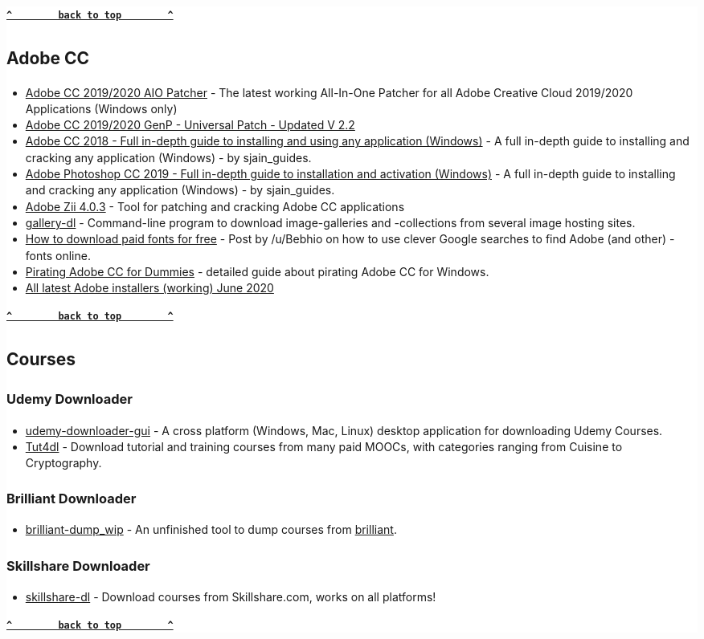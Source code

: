 **[`^        back to top        ^`](#)**


## Adobe CC
- [Adobe CC 2019/2020 AIO Patcher](https://anonym.to/?https://cracked.to/Thread-Cracked-Crack-Adobe-CC-2019-2020-GenP-v2-4) - The latest working All-In-One Patcher for all Adobe Creative Cloud 2019/2020 Applications (Windows only)
- [Adobe CC 2019/2020 GenP - Universal Patch - Updated V 2.2](https://anonym.to/?https://www.nsaneforums.com/topic/344869-adobe-cc-20192020-genp-universal-patch-updated-v-22/#comments)
- [Adobe CC 2018 - Full in-depth guide to installing and using any application (Windows)](https://anonym.to/?http://www.reddit.com/r/sjain_guides/comments/9g4t2u/adobe_cc_2018_full_indepth_guide_to_installing/) - A full in-depth guide to installing and cracking any application (Windows) - by sjain_guides.
- [Adobe Photoshop CC 2019 - Full in-depth guide to installation and activation (Windows)](https://anonym.to/?http://old.reddit.com/r/sjain_guides/comments/9q4u6r/adobe_photoshop_cc_2019_full_indepth_guide_to/) - A full in-depth guide to installing and cracking any application (Windows) - by sjain_guides.
- [Adobe Zii 4.0.3](https://anonym.to/?http://www.reddit.com/r/Piracy/comments/9v7tr6/adobe_zii_403_released_now_includes_incopy/) - Tool for patching and cracking Adobe CC applications
- [gallery-dl](https://anonym.to/?http://github.com/mikf/gallery-dl) - Command-line program to download image-galleries and -collections from several image hosting sites.
- [How to download paid fonts for free](https://anonym.to/?http://www.reddit.com/r/Piracy/comments/8tqfg6/how_to_download_paid_fonts_for_free/) - Post by /u/Bebhio on how to use clever Google searches to find Adobe (and other) - fonts online.
- [Pirating Adobe CC for Dummies](https://anonym.to/?http://www.reddit.com/r/Piracy/comments/5f5uz7/pirating_adobe_cc_for_dummies/) - detailed guide about pirating Adobe CC for Windows.
- [All latest Adobe installers (working) June 2020](https://anonym.to/https://www.reddit.com/r/AdobeZii/comments/g4rnar/all_latest_adobe_installers_working/)

**[`^        back to top        ^`](#)**


## Courses
### Udemy Downloader
- [udemy-downloader-gui](https://anonym.to/?https://github.com/FaisalUmair/udemy-downloader-gui) - A cross platform (Windows, Mac, Linux) desktop application for downloading Udemy Courses.
- [Tut4dl](https://anonym.to/?https://tut4dl.com/) - Download tutorial and training courses from many paid MOOCs, with categories ranging from Cuisine to Cryptography.


### Brilliant Downloader
- [brilliant-dump_wip](https://anonym.to/?https://github.com/mrwnwttk/brilliant-dump_wip) - An unfinished tool to dump courses from [brilliant](https://anonym.to/?https://brilliant.org).



### Skillshare Downloader
- [skillshare-dl](https://anonym.to/?https://github.com/mrwnwttk/skillshare-dl) - Download courses from Skillshare.com, works on all platforms!

**[`^        back to top        ^`](#)**
